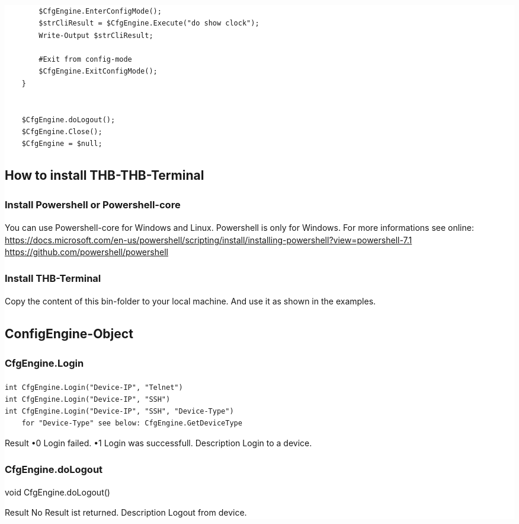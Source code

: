 ```
		$CfgEngine.EnterConfigMode();
		$strCliResult = $CfgEngine.Execute("do show clock");
		Write-Output $strCliResult;
		
		#Exit from config-mode
		$CfgEngine.ExitConfigMode();
	}


    $CfgEngine.doLogout();
	$CfgEngine.Close();
	$CfgEngine = $null;
```

## How to install THB-THB-Terminal

### Install Powershell or Powershell-core
You can use Powershell-core for Windows and Linux.
Powershell is only for Windows.
For more informations see online:
	https://docs.microsoft.com/en-us/powershell/scripting/install/installing-powershell?view=powershell-7.1
	https://github.com/powershell/powershell
	
### Install THB-Terminal
Copy the content of this bin-folder to your local machine.
And use it as shown in the examples.

## ConfigEngine-Object

### CfgEngine.Login

    int CfgEngine.Login("Device-IP", "Telnet")
    int CfgEngine.Login("Device-IP", "SSH")
    int CfgEngine.Login("Device-IP", "SSH", "Device-Type")
		for "Device-Type" see below: CfgEngine.GetDeviceType
		
Result 
	•0 Login failed.
	•1 Login was successfull.
Description
    Login to a device. 

### CfgEngine.doLogout

   void CfgEngine.doLogout()

Result
    No Result ist returned.
Description
    Logout from device. 
